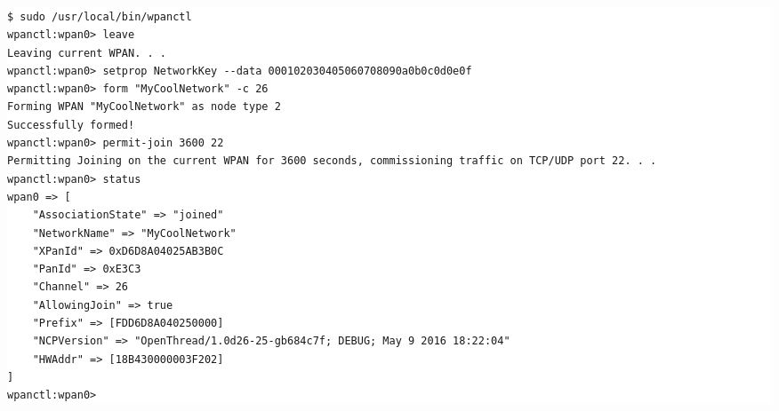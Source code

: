     $ sudo /usr/local/bin/wpanctl
    wpanctl:wpan0> leave
    Leaving current WPAN. . .
    wpanctl:wpan0> setprop NetworkKey --data 000102030405060708090a0b0c0d0e0f
    wpanctl:wpan0> form "MyCoolNetwork" -c 26
    Forming WPAN "MyCoolNetwork" as node type 2
    Successfully formed!
    wpanctl:wpan0> permit-join 3600 22
    Permitting Joining on the current WPAN for 3600 seconds, commissioning traffic on TCP/UDP port 22. . .
    wpanctl:wpan0> status
    wpan0 => [
        "AssociationState" => "joined"
        "NetworkName" => "MyCoolNetwork"
        "XPanId" => 0xD6D8A04025AB3B0C
        "PanId" => 0xE3C3
        "Channel" => 26
        "AllowingJoin" => true
        "Prefix" => [FDD6D8A040250000]
        "NCPVersion" => "OpenThread/1.0d26-25-gb684c7f; DEBUG; May 9 2016 18:22:04"
        "HWAddr" => [18B430000003F202]
    ]
    wpanctl:wpan0>


[1]: http://www.gnu.org/software/autoconf/autoconf.html
[2]: http://brew.sh/